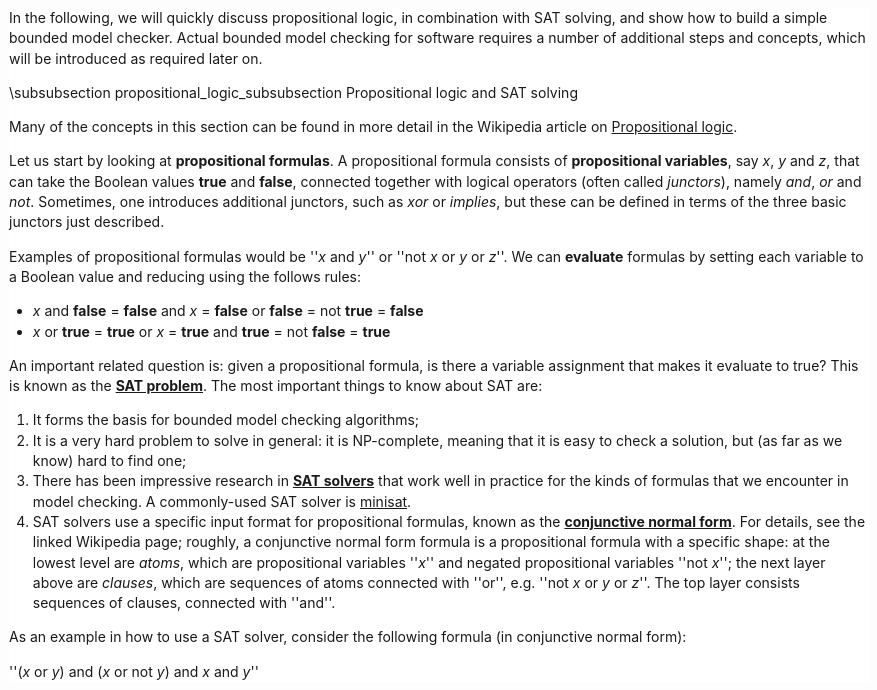 In the following, we will quickly discuss propositional logic, in combination
with SAT solving, and show how to build a simple bounded model checker.
Actual bounded model checking for software requires
a number of additional steps and concepts, which will be introduced as required
later on.

\subsubsection propositional_logic_subsubsection Propositional logic and SAT solving

Many of the concepts in this section can be found in more detail in the
Wikipedia article on [Propositional logic](https://en.wikipedia.org/wiki/Propositional_calculus).

Let us start by looking at **propositional formulas**. A propositional formula
consists of **propositional variables**, say *x*, *y* and *z*, that can
take the Boolean values **true** and **false**, connected together with
logical operators (often called *junctors*), namely *and*, *or* and *not*.
Sometimes, one introduces additional junctors, such as *xor* or *implies*,
but these can be defined in terms of the three basic junctors just described.

Examples of propositional formulas would be ''*x* and *y*'' or
''not *x* or *y* or *z*''. We can **evaluate** formulas by setting each
variable to a Boolean value and reducing using the follows rules:
- *x* and **false** = **false** and *x* = **false** or **false** = not **true** = **false**
- *x* or **true** = **true** or *x* = **true** and **true** = not **false** = **true**

An important related question is: given a propositional formula,
is there a variable assignment that makes it evaluate to true?
This is known as the [**SAT problem**](https://en.wikipedia.org/wiki/Boolean_satisfiability_problem).
The most important things to know about SAT are:
1. It forms the basis for bounded model checking algorithms;
2. It is a very hard problem to solve in general: it is NP-complete,
   meaning that it is easy to check a solution, but (as far as we know) hard
   to find one;
3. There has been impressive research in
  [**SAT solvers**](https://en.wikipedia.org/wiki/Boolean_satisfiability_problem#Algorithms_for_solving_SAT)
  that work well in practice for the kinds of formulas that we encounter in
  model checking. A commonly-used SAT solver is [minisat](http://minisat.se).
4. SAT solvers use a specific input format for propositional formulas, known
  as the [**conjunctive normal form**](https://en.wikipedia.org/wiki/Conjunctive_normal_form).
  For details, see the linked Wikipedia page;
  roughly, a conjunctive normal form formula is a propositional
  formula with a specific shape: at the lowest level are
  *atoms*, which are propositional variables ''*x*'' and
  negated propositional variables ''not *x*'';
  the next layer above are *clauses*, which are sequences
  of atoms connected with ''or'', e.g. ''not *x* or *y* or *z*''.
  The top layer consists sequences of clauses,
  connected with ''and''.

As an example in how to use a SAT solver, consider the following
formula (in conjunctive normal form):

''(*x* or *y*) and (*x* or not *y*) and *x* and *y*''
